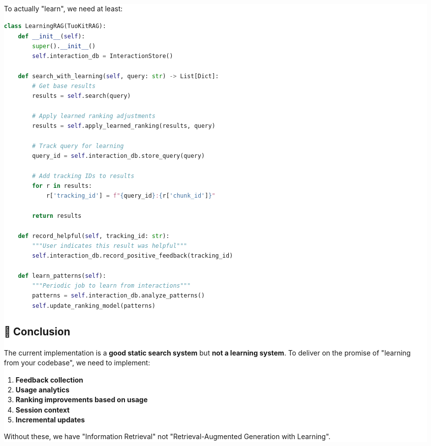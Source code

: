 To actually "learn", we need at least:

```python
class LearningRAG(TuoKitRAG):
    def __init__(self):
        super().__init__()
        self.interaction_db = InteractionStore()
    
    def search_with_learning(self, query: str) -> List[Dict]:
        # Get base results
        results = self.search(query)
        
        # Apply learned ranking adjustments
        results = self.apply_learned_ranking(results, query)
        
        # Track query for learning
        query_id = self.interaction_db.store_query(query)
        
        # Add tracking IDs to results
        for r in results:
            r['tracking_id'] = f"{query_id}:{r['chunk_id']}"
        
        return results
    
    def record_helpful(self, tracking_id: str):
        """User indicates this result was helpful"""
        self.interaction_db.record_positive_feedback(tracking_id)
        
    def learn_patterns(self):
        """Periodic job to learn from interactions"""
        patterns = self.interaction_db.analyze_patterns()
        self.update_ranking_model(patterns)
```

## 🚨 Conclusion

The current implementation is a **good static search system** but **not a learning system**. To deliver on the promise of "learning from your codebase", we need to implement:

1. **Feedback collection**
2. **Usage analytics**  
3. **Ranking improvements based on usage**
4. **Session context**
5. **Incremental updates**

Without these, we have "Information Retrieval" not "Retrieval-Augmented Generation with Learning".